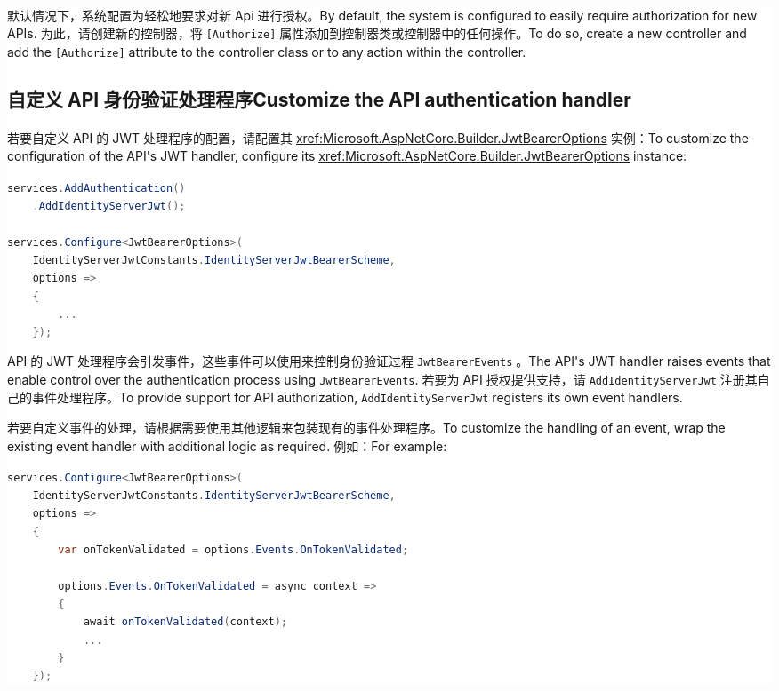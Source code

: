 <span data-ttu-id="77a4a-188">默认情况下，系统配置为轻松地要求对新 Api 进行授权。</span><span class="sxs-lookup"><span data-stu-id="77a4a-188">By default, the system is configured to easily require authorization for new APIs.</span></span> <span data-ttu-id="77a4a-189">为此，请创建新的控制器，将 `[Authorize]` 属性添加到控制器类或控制器中的任何操作。</span><span class="sxs-lookup"><span data-stu-id="77a4a-189">To do so, create a new controller and add the `[Authorize]` attribute to the controller class or to any action within the controller.</span></span>

## <a name="customize-the-api-authentication-handler"></a><span data-ttu-id="77a4a-190">自定义 API 身份验证处理程序</span><span class="sxs-lookup"><span data-stu-id="77a4a-190">Customize the API authentication handler</span></span>

<span data-ttu-id="77a4a-191">若要自定义 API 的 JWT 处理程序的配置，请配置其 <xref:Microsoft.AspNetCore.Builder.JwtBearerOptions> 实例：</span><span class="sxs-lookup"><span data-stu-id="77a4a-191">To customize the configuration of the API's JWT handler, configure its <xref:Microsoft.AspNetCore.Builder.JwtBearerOptions> instance:</span></span>

```csharp
services.AddAuthentication()
    .AddIdentityServerJwt();

services.Configure<JwtBearerOptions>(
    IdentityServerJwtConstants.IdentityServerJwtBearerScheme,
    options =>
    {
        ...
    });
```

<span data-ttu-id="77a4a-192">API 的 JWT 处理程序会引发事件，这些事件可以使用来控制身份验证过程 `JwtBearerEvents` 。</span><span class="sxs-lookup"><span data-stu-id="77a4a-192">The API's JWT handler raises events that enable control over the authentication process using `JwtBearerEvents`.</span></span> <span data-ttu-id="77a4a-193">若要为 API 授权提供支持，请 `AddIdentityServerJwt` 注册其自己的事件处理程序。</span><span class="sxs-lookup"><span data-stu-id="77a4a-193">To provide support for API authorization, `AddIdentityServerJwt` registers its own event handlers.</span></span>

<span data-ttu-id="77a4a-194">若要自定义事件的处理，请根据需要使用其他逻辑来包装现有的事件处理程序。</span><span class="sxs-lookup"><span data-stu-id="77a4a-194">To customize the handling of an event, wrap the existing event handler with additional logic as required.</span></span> <span data-ttu-id="77a4a-195">例如：</span><span class="sxs-lookup"><span data-stu-id="77a4a-195">For example:</span></span>

```csharp
services.Configure<JwtBearerOptions>(
    IdentityServerJwtConstants.IdentityServerJwtBearerScheme,
    options =>
    {
        var onTokenValidated = options.Events.OnTokenValidated;       
        
        options.Events.OnTokenValidated = async context =>
        {
            await onTokenValidated(context);
            ...
        }
    });
```
